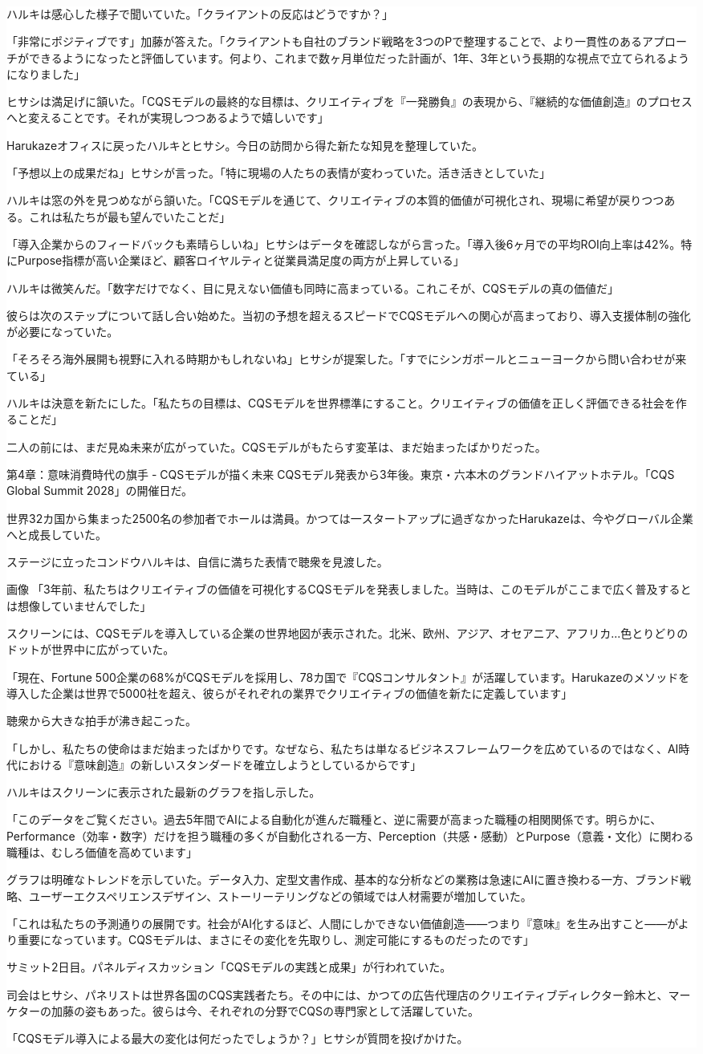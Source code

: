 ハルキは感心した様子で聞いていた。「クライアントの反応はどうですか？」

「非常にポジティブです」加藤が答えた。「クライアントも自社のブランド戦略を3つのPで整理することで、より一貫性のあるアプローチができるようになったと評価しています。何より、これまで数ヶ月単位だった計画が、1年、3年という長期的な視点で立てられるようになりました」

ヒサシは満足げに頷いた。「CQSモデルの最終的な目標は、クリエイティブを『一発勝負』の表現から、『継続的な価値創造』のプロセスへと変えることです。それが実現しつつあるようで嬉しいです」

Harukazeオフィスに戻ったハルキとヒサシ。今日の訪問から得た新たな知見を整理していた。

「予想以上の成果だね」ヒサシが言った。「特に現場の人たちの表情が変わっていた。活き活きとしていた」

ハルキは窓の外を見つめながら頷いた。「CQSモデルを通じて、クリエイティブの本質的価値が可視化され、現場に希望が戻りつつある。これは私たちが最も望んでいたことだ」

「導入企業からのフィードバックも素晴らしいね」ヒサシはデータを確認しながら言った。「導入後6ヶ月での平均ROI向上率は42%。特にPurpose指標が高い企業ほど、顧客ロイヤルティと従業員満足度の両方が上昇している」

ハルキは微笑んだ。「数字だけでなく、目に見えない価値も同時に高まっている。これこそが、CQSモデルの真の価値だ」

彼らは次のステップについて話し合い始めた。当初の予想を超えるスピードでCQSモデルへの関心が高まっており、導入支援体制の強化が必要になっていた。

「そろそろ海外展開も視野に入れる時期かもしれないね」ヒサシが提案した。「すでにシンガポールとニューヨークから問い合わせが来ている」

ハルキは決意を新たにした。「私たちの目標は、CQSモデルを世界標準にすること。クリエイティブの価値を正しく評価できる社会を作ることだ」

二人の前には、まだ見ぬ未来が広がっていた。CQSモデルがもたらす変革は、まだ始まったばかりだった。

第4章：意味消費時代の旗手 - CQSモデルが描く未来
CQSモデル発表から3年後。東京・六本木のグランドハイアットホテル。「CQS Global Summit 2028」の開催日だ。

世界32カ国から集まった2500名の参加者でホールは満員。かつては一スタートアップに過ぎなかったHarukazeは、今やグローバル企業へと成長していた。

ステージに立ったコンドウハルキは、自信に満ちた表情で聴衆を見渡した。

画像
「3年前、私たちはクリエイティブの価値を可視化するCQSモデルを発表しました。当時は、このモデルがここまで広く普及するとは想像していませんでした」

スクリーンには、CQSモデルを導入している企業の世界地図が表示された。北米、欧州、アジア、オセアニア、アフリカ...色とりどりのドットが世界中に広がっていた。

「現在、Fortune 500企業の68%がCQSモデルを採用し、78カ国で『CQSコンサルタント』が活躍しています。Harukazeのメソッドを導入した企業は世界で5000社を超え、彼らがそれぞれの業界でクリエイティブの価値を新たに定義しています」

聴衆から大きな拍手が沸き起こった。

「しかし、私たちの使命はまだ始まったばかりです。なぜなら、私たちは単なるビジネスフレームワークを広めているのではなく、AI時代における『意味創造』の新しいスタンダードを確立しようとしているからです」

ハルキはスクリーンに表示された最新のグラフを指し示した。

「このデータをご覧ください。過去5年間でAIによる自動化が進んだ職種と、逆に需要が高まった職種の相関関係です。明らかに、Performance（効率・数字）だけを担う職種の多くが自動化される一方、Perception（共感・感動）とPurpose（意義・文化）に関わる職種は、むしろ価値を高めています」

グラフは明確なトレンドを示していた。データ入力、定型文書作成、基本的な分析などの業務は急速にAIに置き換わる一方、ブランド戦略、ユーザーエクスペリエンスデザイン、ストーリーテリングなどの領域では人材需要が増加していた。

「これは私たちの予測通りの展開です。社会がAI化するほど、人間にしかできない価値創造——つまり『意味』を生み出すこと——がより重要になっています。CQSモデルは、まさにその変化を先取りし、測定可能にするものだったのです」

サミット2日目。パネルディスカッション「CQSモデルの実践と成果」が行われていた。

司会はヒサシ、パネリストは世界各国のCQS実践者たち。その中には、かつての広告代理店のクリエイティブディレクター鈴木と、マーケターの加藤の姿もあった。彼らは今、それぞれの分野でCQSの専門家として活躍していた。

「CQSモデル導入による最大の変化は何だったでしょうか？」ヒサシが質問を投げかけた。
